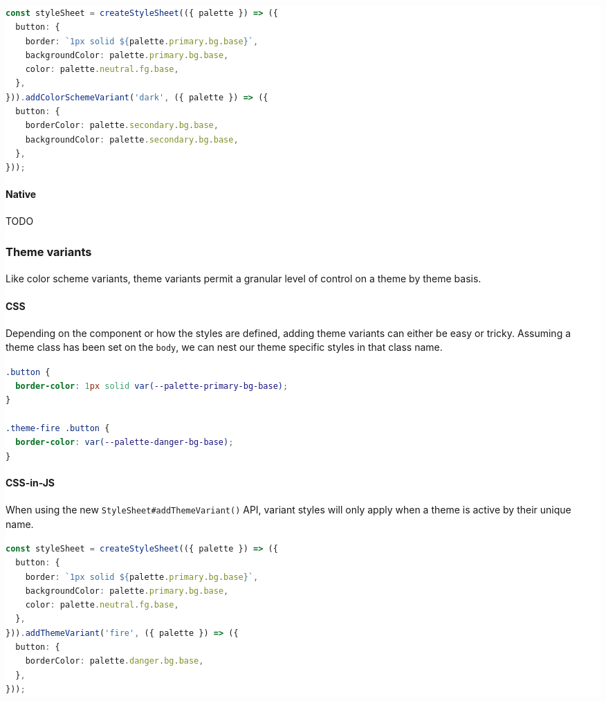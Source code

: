 ```ts
const styleSheet = createStyleSheet(({ palette }) => ({
  button: {
    border: `1px solid ${palette.primary.bg.base}`,
    backgroundColor: palette.primary.bg.base,
    color: palette.neutral.fg.base,
  },
})).addColorSchemeVariant('dark', ({ palette }) => ({
  button: {
    borderColor: palette.secondary.bg.base,
    backgroundColor: palette.secondary.bg.base,
  },
}));
```

#### Native

TODO

### Theme variants

Like color scheme variants, theme variants permit a granular level of control on a theme by theme
basis.

#### CSS

Depending on the component or how the styles are defined, adding theme variants can either be easy
or tricky. Assuming a theme class has been set on the `body`, we can nest our theme specific styles
in that class name.

```css
.button {
  border-color: 1px solid var(--palette-primary-bg-base);
}

.theme-fire .button {
  border-color: var(--palette-danger-bg-base);
}
```

#### CSS-in-JS

When using the new `StyleSheet#addThemeVariant()` API, variant styles will only apply when a theme
is active by their unique name.

```ts
const styleSheet = createStyleSheet(({ palette }) => ({
  button: {
    border: `1px solid ${palette.primary.bg.base}`,
    backgroundColor: palette.primary.bg.base,
    color: palette.neutral.fg.base,
  },
})).addThemeVariant('fire', ({ palette }) => ({
  button: {
    borderColor: palette.danger.bg.base,
  },
}));
```
